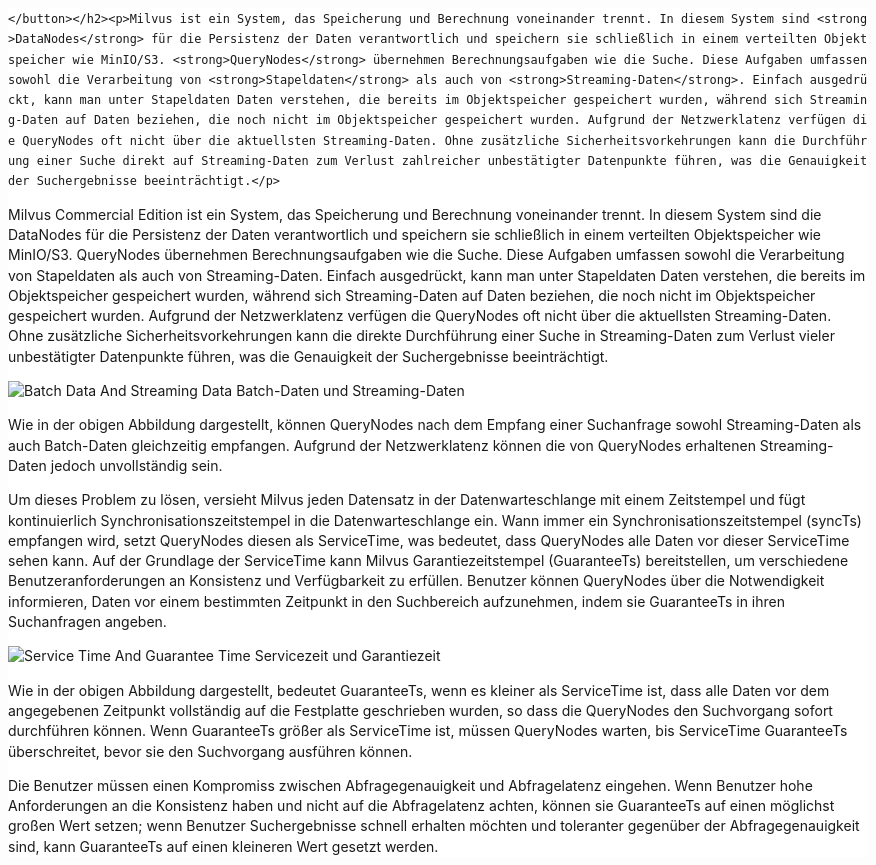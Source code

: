     </button></h2><p>Milvus ist ein System, das Speicherung und Berechnung voneinander trennt. In diesem System sind <strong>DataNodes</strong> für die Persistenz der Daten verantwortlich und speichern sie schließlich in einem verteilten Objektspeicher wie MinIO/S3. <strong>QueryNodes</strong> übernehmen Berechnungsaufgaben wie die Suche. Diese Aufgaben umfassen sowohl die Verarbeitung von <strong>Stapeldaten</strong> als auch von <strong>Streaming-Daten</strong>. Einfach ausgedrückt, kann man unter Stapeldaten Daten verstehen, die bereits im Objektspeicher gespeichert wurden, während sich Streaming-Daten auf Daten beziehen, die noch nicht im Objektspeicher gespeichert wurden. Aufgrund der Netzwerklatenz verfügen die QueryNodes oft nicht über die aktuellsten Streaming-Daten. Ohne zusätzliche Sicherheitsvorkehrungen kann die Durchführung einer Suche direkt auf Streaming-Daten zum Verlust zahlreicher unbestätigter Datenpunkte führen, was die Genauigkeit der Suchergebnisse beeinträchtigt.</p>
<p>Milvus Commercial Edition ist ein System, das Speicherung und Berechnung voneinander trennt. In diesem System sind die DataNodes für die Persistenz der Daten verantwortlich und speichern sie schließlich in einem verteilten Objektspeicher wie MinIO/S3. QueryNodes übernehmen Berechnungsaufgaben wie die Suche. Diese Aufgaben umfassen sowohl die Verarbeitung von Stapeldaten als auch von Streaming-Daten. Einfach ausgedrückt, kann man unter Stapeldaten Daten verstehen, die bereits im Objektspeicher gespeichert wurden, während sich Streaming-Daten auf Daten beziehen, die noch nicht im Objektspeicher gespeichert wurden. Aufgrund der Netzwerklatenz verfügen die QueryNodes oft nicht über die aktuellsten Streaming-Daten. Ohne zusätzliche Sicherheitsvorkehrungen kann die direkte Durchführung einer Suche in Streaming-Daten zum Verlust vieler unbestätigter Datenpunkte führen, was die Genauigkeit der Suchergebnisse beeinträchtigt.</p>
<p>
  
   <span class="img-wrapper"> <img translate="no" src="/docs/v2.6.x/assets/batch-data-and-streaming-data.png" alt="Batch Data And Streaming Data" class="doc-image" id="batch-data-and-streaming-data" />
   </span> <span class="img-wrapper"> <span>Batch-Daten und Streaming-Daten</span> </span></p>
<p>Wie in der obigen Abbildung dargestellt, können QueryNodes nach dem Empfang einer Suchanfrage sowohl Streaming-Daten als auch Batch-Daten gleichzeitig empfangen. Aufgrund der Netzwerklatenz können die von QueryNodes erhaltenen Streaming-Daten jedoch unvollständig sein.</p>
<p>Um dieses Problem zu lösen, versieht Milvus jeden Datensatz in der Datenwarteschlange mit einem Zeitstempel und fügt kontinuierlich Synchronisationszeitstempel in die Datenwarteschlange ein. Wann immer ein Synchronisationszeitstempel (syncTs) empfangen wird, setzt QueryNodes diesen als ServiceTime, was bedeutet, dass QueryNodes alle Daten vor dieser ServiceTime sehen kann. Auf der Grundlage der ServiceTime kann Milvus Garantiezeitstempel (GuaranteeTs) bereitstellen, um verschiedene Benutzeranforderungen an Konsistenz und Verfügbarkeit zu erfüllen. Benutzer können QueryNodes über die Notwendigkeit informieren, Daten vor einem bestimmten Zeitpunkt in den Suchbereich aufzunehmen, indem sie GuaranteeTs in ihren Suchanfragen angeben.</p>
<p>
  
   <span class="img-wrapper"> <img translate="no" src="/docs/v2.6.x/assets/service-time-and-guarantee-time.png" alt="Service Time And Guarantee Time" class="doc-image" id="service-time-and-guarantee-time" />
   </span> <span class="img-wrapper"> <span>Servicezeit und Garantiezeit</span> </span></p>
<p>Wie in der obigen Abbildung dargestellt, bedeutet GuaranteeTs, wenn es kleiner als ServiceTime ist, dass alle Daten vor dem angegebenen Zeitpunkt vollständig auf die Festplatte geschrieben wurden, so dass die QueryNodes den Suchvorgang sofort durchführen können. Wenn GuaranteeTs größer als ServiceTime ist, müssen QueryNodes warten, bis ServiceTime GuaranteeTs überschreitet, bevor sie den Suchvorgang ausführen können.</p>
<p>Die Benutzer müssen einen Kompromiss zwischen Abfragegenauigkeit und Abfragelatenz eingehen. Wenn Benutzer hohe Anforderungen an die Konsistenz haben und nicht auf die Abfragelatenz achten, können sie GuaranteeTs auf einen möglichst großen Wert setzen; wenn Benutzer Suchergebnisse schnell erhalten möchten und toleranter gegenüber der Abfragegenauigkeit sind, kann GuaranteeTs auf einen kleineren Wert gesetzt werden.</p>
<p>
  